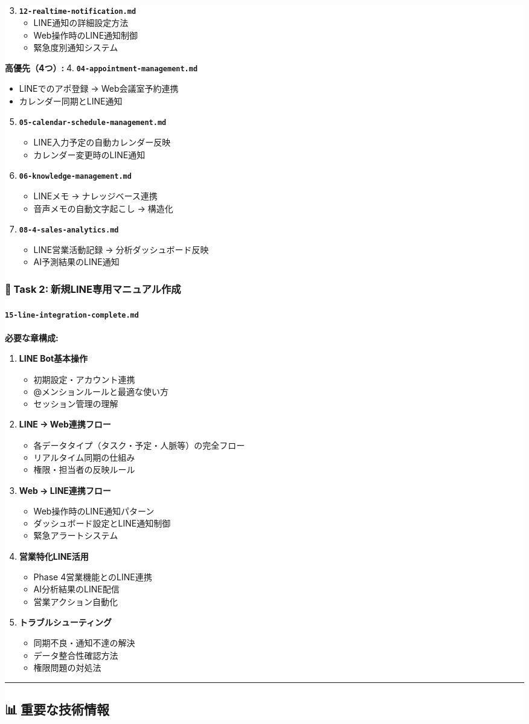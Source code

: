 3. **`12-realtime-notification.md`**
   - LINE通知の詳細設定方法
   - Web操作時のLINE通知制御
   - 緊急度別通知システム

**高優先（4つ）:**
4. **`04-appointment-management.md`**
   - LINEでのアポ登録 → Web会議室予約連携
   - カレンダー同期とLINE通知
   
5. **`05-calendar-schedule-management.md`**
   - LINE入力予定の自動カレンダー反映
   - カレンダー変更時のLINE通知
   
6. **`06-knowledge-management.md`**
   - LINEメモ → ナレッジベース連携
   - 音声メモの自動文字起こし → 構造化

7. **`08-4-sales-analytics.md`**
   - LINE営業活動記録 → 分析ダッシュボード反映
   - AI予測結果のLINE通知

### **📱 Task 2: 新規LINE専用マニュアル作成**

#### **`15-line-integration-complete.md`**
**必要な章構成:**

1. **LINE Bot基本操作**
   - 初期設定・アカウント連携
   - @メンションルールと最適な使い方
   - セッション管理の理解

2. **LINE → Web連携フロー**
   - 各データタイプ（タスク・予定・人脈等）の完全フロー
   - リアルタイム同期の仕組み
   - 権限・担当者の反映ルール

3. **Web → LINE連携フロー**
   - Web操作時のLINE通知パターン
   - ダッシュボード設定とLINE通知制御
   - 緊急アラートシステム

4. **営業特化LINE活用**
   - Phase 4営業機能とのLINE連携
   - AI分析結果のLINE配信
   - 営業アクション自動化

5. **トラブルシューティング**
   - 同期不良・通知不達の解決
   - データ整合性確認方法
   - 権限問題の対処法

---

## 📊 重要な技術情報
